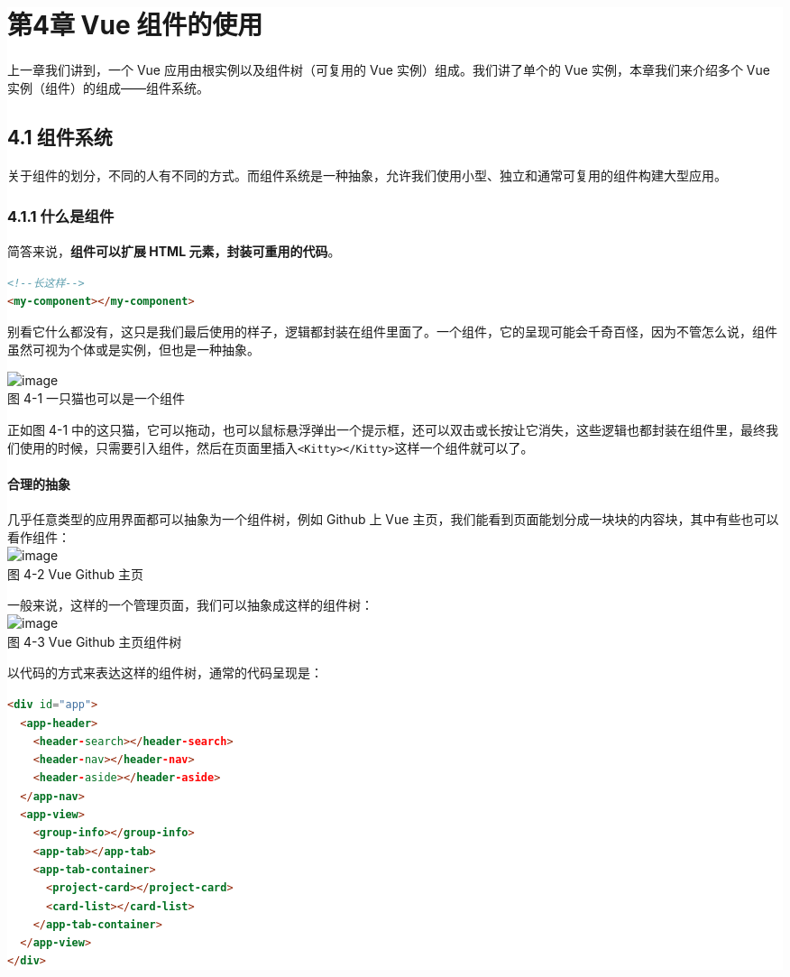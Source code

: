 # 第4章 Vue 组件的使用

上一章我们讲到，一个 Vue 应用由根实例以及组件树（可复用的 Vue 实例）组成。我们讲了单个的 Vue 实例，本章我们来介绍多个 Vue 实例（组件）的组成——组件系统。

## 4.1 组件系统

关于组件的划分，不同的人有不同的方式。而组件系统是一种抽象，允许我们使用小型、独立和通常可复用的组件构建大型应用。

### 4.1.1 什么是组件

简答来说，**组件可以扩展 HTML 元素，封装可重用的代码**。

```html
<!--长这样-->
<my-component></my-component>
```

别看它什么都没有，这只是我们最后使用的样子，逻辑都封装在组件里面了。一个组件，它的呈现可能会千奇百怪，因为不管怎么说，组件虽然可视为个体或是实例，但也是一种抽象。

![image](https://github-imglib-1255459943.cos.ap-chengdu.myqcloud.com/vue-10-8.jpg)  
图 4-1 一只猫也可以是一个组件

正如图 4-1 中的这只猫，它可以拖动，也可以鼠标悬浮弹出一个提示框，还可以双击或长按让它消失，这些逻辑也都封装在组件里，最终我们使用的时候，只需要引入组件，然后在页面里插入`<Kitty></Kitty>`这样一个组件就可以了。

#### 合理的抽象

几乎任意类型的应用界面都可以抽象为一个组件树，例如 Github 上 Vue 主页，我们能看到页面能划分成一块块的内容块，其中有些也可以看作组件：  
![image](https://github-imglib-1255459943.cos.ap-chengdu.myqcloud.com/vue-4-1.png)  
图 4-2 Vue Github 主页

一般来说，这样的一个管理页面，我们可以抽象成这样的组件树：  
![image](https://github-imglib-1255459943.cos.ap-chengdu.myqcloud.com/vue-4-2.jpg)  
图 4-3 Vue Github 主页组件树

以代码的方式来表达这样的组件树，通常的代码呈现是：

```html
<div id="app">
  <app-header>
    <header-search></header-search>
    <header-nav></header-nav>
    <header-aside></header-aside>
  </app-nav>
  <app-view>
    <group-info></group-info>
    <app-tab></app-tab>
    <app-tab-container>
      <project-card></project-card>
      <card-list></card-list>
    </app-tab-container>
  </app-view>
</div>
```
